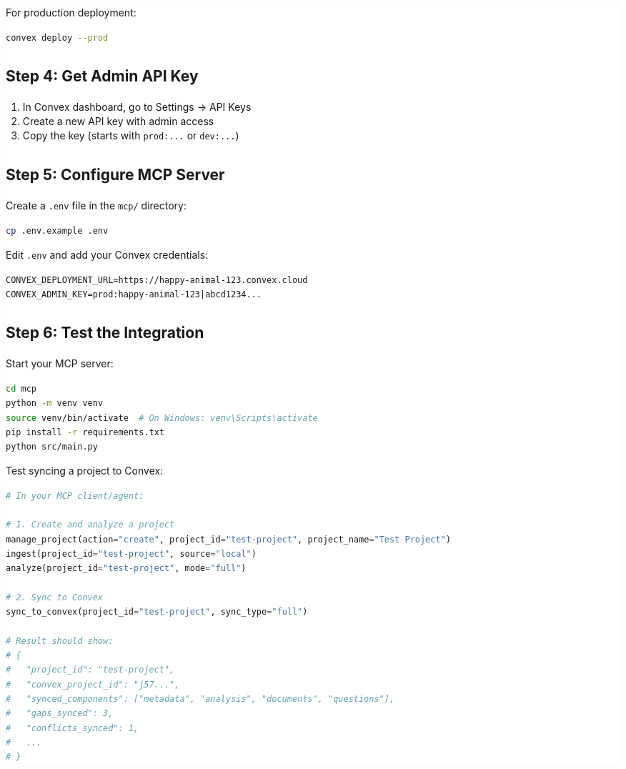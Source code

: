 For production deployment:

```bash
convex deploy --prod
```

## Step 4: Get Admin API Key

1. In Convex dashboard, go to Settings → API Keys
2. Create a new API key with admin access
3. Copy the key (starts with `prod:...` or `dev:...`)

## Step 5: Configure MCP Server

Create a `.env` file in the `mcp/` directory:

```bash
cp .env.example .env
```

Edit `.env` and add your Convex credentials:

```env
CONVEX_DEPLOYMENT_URL=https://happy-animal-123.convex.cloud
CONVEX_ADMIN_KEY=prod:happy-animal-123|abcd1234...
```

## Step 6: Test the Integration

Start your MCP server:

```bash
cd mcp
python -m venv venv
source venv/bin/activate  # On Windows: venv\Scripts\activate
pip install -r requirements.txt
python src/main.py
```

Test syncing a project to Convex:

```python
# In your MCP client/agent:

# 1. Create and analyze a project
manage_project(action="create", project_id="test-project", project_name="Test Project")
ingest(project_id="test-project", source="local")
analyze(project_id="test-project", mode="full")

# 2. Sync to Convex
sync_to_convex(project_id="test-project", sync_type="full")

# Result should show:
# {
#   "project_id": "test-project",
#   "convex_project_id": "j57...",
#   "synced_components": ["metadata", "analysis", "documents", "questions"],
#   "gaps_synced": 3,
#   "conflicts_synced": 1,
#   ...
# }
```
